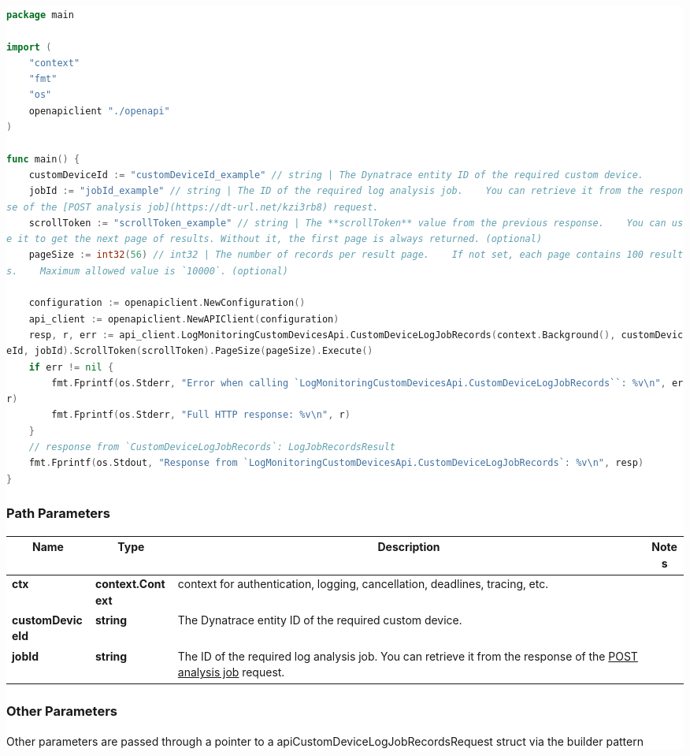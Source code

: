 ```go
package main

import (
    "context"
    "fmt"
    "os"
    openapiclient "./openapi"
)

func main() {
    customDeviceId := "customDeviceId_example" // string | The Dynatrace entity ID of the required custom device.
    jobId := "jobId_example" // string | The ID of the required log analysis job.    You can retrieve it from the response of the [POST analysis job](https://dt-url.net/kzi3rb8) request.
    scrollToken := "scrollToken_example" // string | The **scrollToken** value from the previous response.    You can use it to get the next page of results. Without it, the first page is always returned. (optional)
    pageSize := int32(56) // int32 | The number of records per result page.    If not set, each page contains 100 results.    Maximum allowed value is `10000`. (optional)

    configuration := openapiclient.NewConfiguration()
    api_client := openapiclient.NewAPIClient(configuration)
    resp, r, err := api_client.LogMonitoringCustomDevicesApi.CustomDeviceLogJobRecords(context.Background(), customDeviceId, jobId).ScrollToken(scrollToken).PageSize(pageSize).Execute()
    if err != nil {
        fmt.Fprintf(os.Stderr, "Error when calling `LogMonitoringCustomDevicesApi.CustomDeviceLogJobRecords``: %v\n", err)
        fmt.Fprintf(os.Stderr, "Full HTTP response: %v\n", r)
    }
    // response from `CustomDeviceLogJobRecords`: LogJobRecordsResult
    fmt.Fprintf(os.Stdout, "Response from `LogMonitoringCustomDevicesApi.CustomDeviceLogJobRecords`: %v\n", resp)
}
```

### Path Parameters


Name | Type | Description  | Notes
------------- | ------------- | ------------- | -------------
**ctx** | **context.Context** | context for authentication, logging, cancellation, deadlines, tracing, etc.
**customDeviceId** | **string** | The Dynatrace entity ID of the required custom device. | 
**jobId** | **string** | The ID of the required log analysis job.    You can retrieve it from the response of the [POST analysis job](https://dt-url.net/kzi3rb8) request. | 

### Other Parameters

Other parameters are passed through a pointer to a apiCustomDeviceLogJobRecordsRequest struct via the builder pattern

